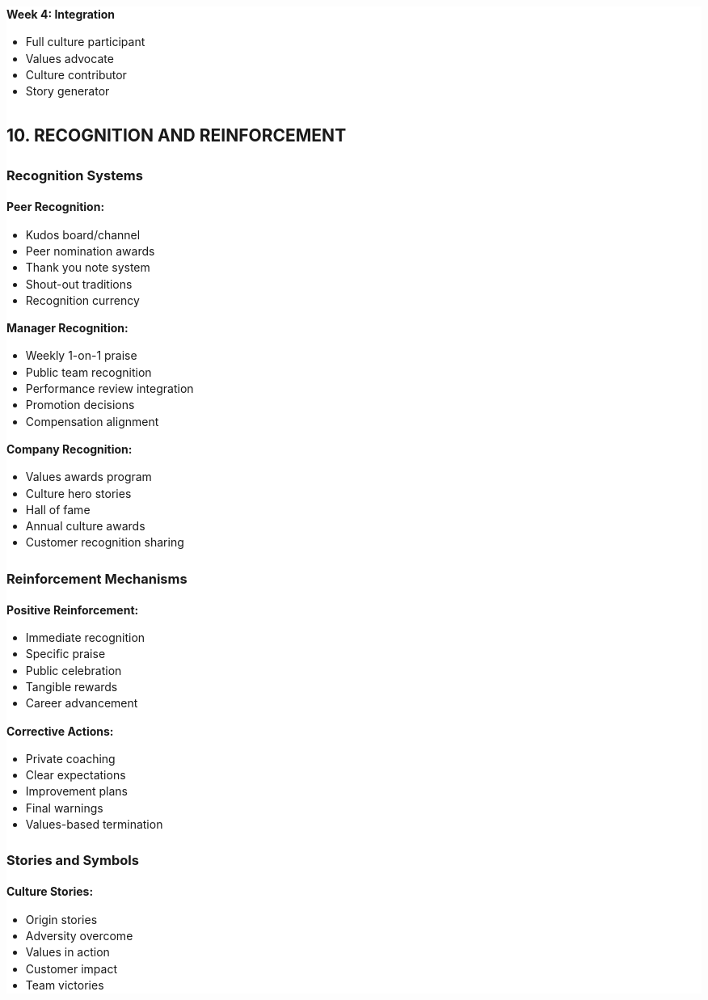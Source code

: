 **Week 4: Integration**
- Full culture participant
- Values advocate
- Culture contributor
- Story generator

## 10. RECOGNITION AND REINFORCEMENT

### Recognition Systems

**Peer Recognition:**
- Kudos board/channel
- Peer nomination awards
- Thank you note system
- Shout-out traditions
- Recognition currency

**Manager Recognition:**
- Weekly 1-on-1 praise
- Public team recognition
- Performance review integration
- Promotion decisions
- Compensation alignment

**Company Recognition:**
- Values awards program
- Culture hero stories
- Hall of fame
- Annual culture awards
- Customer recognition sharing

### Reinforcement Mechanisms

**Positive Reinforcement:**
- Immediate recognition
- Specific praise
- Public celebration
- Tangible rewards
- Career advancement

**Corrective Actions:**
- Private coaching
- Clear expectations
- Improvement plans
- Final warnings
- Values-based termination

### Stories and Symbols

**Culture Stories:**
- Origin stories
- Adversity overcome
- Values in action
- Customer impact
- Team victories
